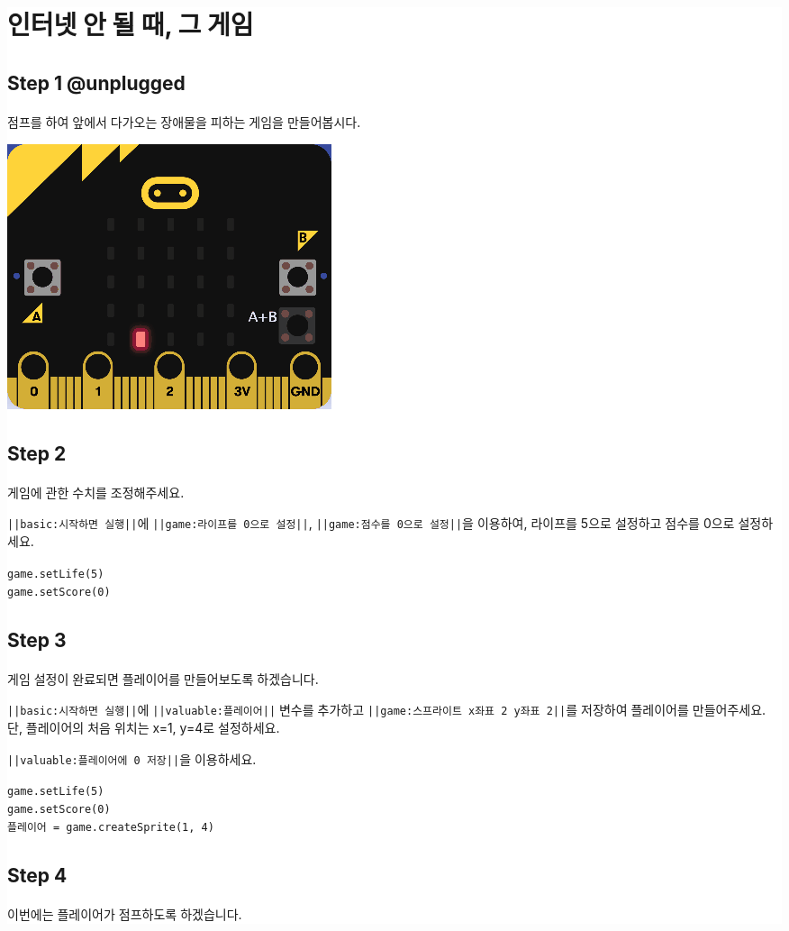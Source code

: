 # 인터넷 안 될 때, 그 게임

## Step 1 @unplugged
점프를 하여 앞에서 다가오는 장애물을 피하는 게임을 만들어봅시다.

![Thumbnail](https://raw.githubusercontent.com/Derin-L/MicroBitTutorial/master/img/Jump.gif)

## Step 2
게임에 관한 수치를 조정해주세요.

``||basic:시작하면 실행||``에
``||game:라이프를 0으로 설정||``, ``||game:점수를 0으로 설정||``을 이용하여,
라이프를 5으로 설정하고 점수를 0으로 설정하세요.

```blocks
game.setLife(5)
game.setScore(0)
```

## Step 3
게임 설정이 완료되면 플레이어를 만들어보도록 하겠습니다.

``||basic:시작하면 실행||``에
``||valuable:플레이어||`` 변수를 추가하고
``||game:스프라이트 x좌표 2 y좌표 2||``를 저장하여 플레이어를 만들어주세요.
단, 플레이어의 처음 위치는 x=1, y=4로 설정하세요.

``||valuable:플레이어에 0 저장||``을 이용하세요.

```blocks
game.setLife(5)
game.setScore(0)
플레이어 = game.createSprite(1, 4)
```

## Step 4
이번에는 플레이어가 점프하도록 하겠습니다.
